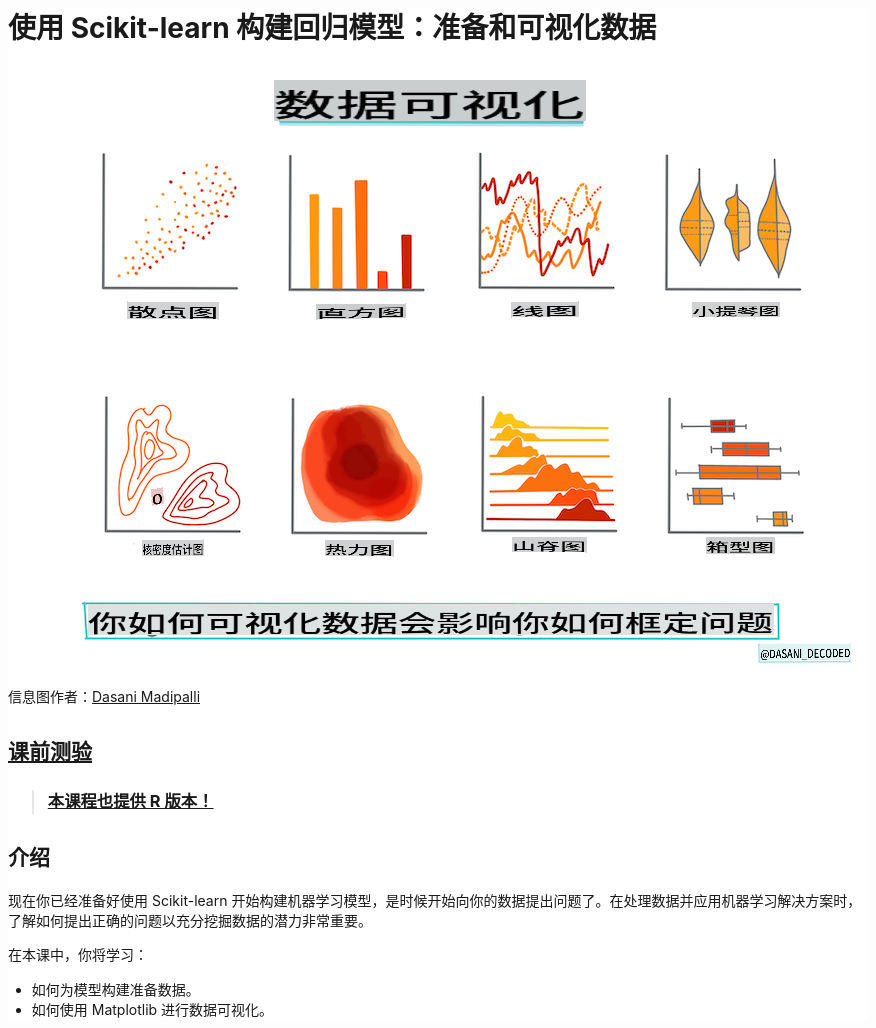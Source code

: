 
# 使用 Scikit-learn 构建回归模型：准备和可视化数据

![数据可视化信息图](../../../../translated_images/data-visualization.54e56dded7c1a804d00d027543f2881cb32da73aeadda2d4a4f10f3497526114.zh.png)

信息图作者：[Dasani Madipalli](https://twitter.com/dasani_decoded)

## [课前测验](https://gray-sand-07a10f403.1.azurestaticapps.net/quiz/11/)

> ### [本课程也提供 R 版本！](../../../../2-Regression/2-Data/solution/R/lesson_2.html)

## 介绍

现在你已经准备好使用 Scikit-learn 开始构建机器学习模型，是时候开始向你的数据提出问题了。在处理数据并应用机器学习解决方案时，了解如何提出正确的问题以充分挖掘数据的潜力非常重要。

在本课中，你将学习：

- 如何为模型构建准备数据。
- 如何使用 Matplotlib 进行数据可视化。
